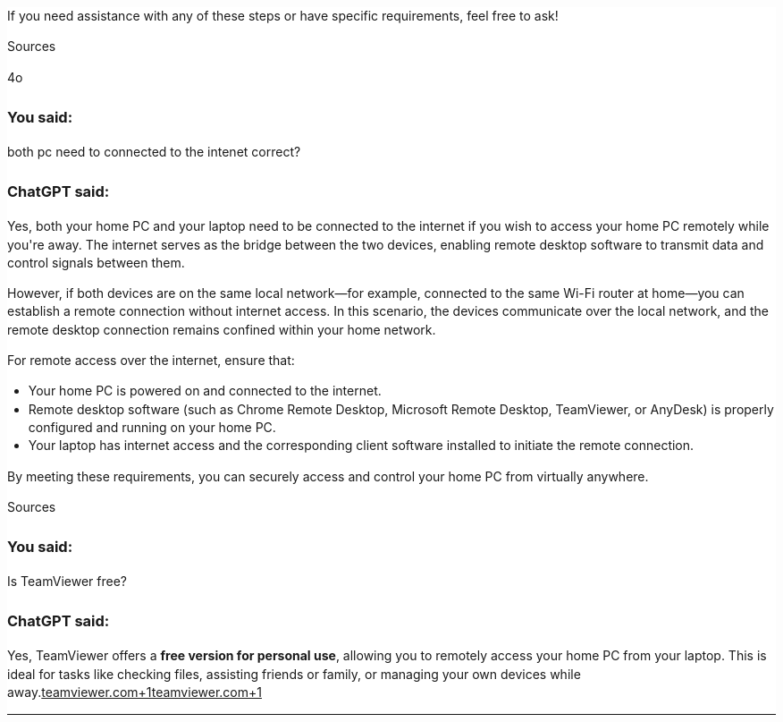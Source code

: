 
If you need assistance with any of these steps or have specific requirements, feel free to ask!

Sources

[](https://www.google.com/s2/favicons?domain=https://en.wikipedia.org&sz=32)

[](https://www.google.com/s2/favicons?domain=https://www.wired.com&sz=32)

[](https://www.google.com/s2/favicons?domain=https://support.microsoft.com&sz=32)

[](https://www.google.com/s2/favicons?domain=https://support.google.com&sz=32)

[](https://www.google.com/s2/favicons?domain=https://remotedesktop.google.com&sz=32)

4o

### You said:

both pc need to connected to the intenet correct?

### ChatGPT said:

Yes, both your home PC and your laptop need to be connected to the internet if you wish to access your home PC remotely while you're away. The internet serves as the bridge between the two devices, enabling remote desktop software to transmit data and control signals between them.

However, if both devices are on the same local network—for example, connected to the same Wi-Fi router at home—you can establish a remote connection without internet access. In this scenario, the devices communicate over the local network, and the remote desktop connection remains confined within your home network.

For remote access over the internet, ensure that:

- Your home PC is powered on and connected to the internet.
- Remote desktop software (such as Chrome Remote Desktop, Microsoft Remote Desktop, TeamViewer, or AnyDesk) is properly configured and running on your home PC.
- Your laptop has internet access and the corresponding client software installed to initiate the remote connection.

By meeting these requirements, you can securely access and control your home PC from virtually anywhere.

Sources

### You said:

Is TeamViewer free?

### ChatGPT said:

Yes, TeamViewer offers a **free version for personal use**, allowing you to remotely access your home PC from your laptop. This is ideal for tasks like checking files, assisting friends or family, or managing your own devices while away.[teamviewer.com+1teamviewer.com+1](https://www.teamviewer.com/en-us/solutions/roles/personal-use/?utm_source=chatgpt.com)

---
